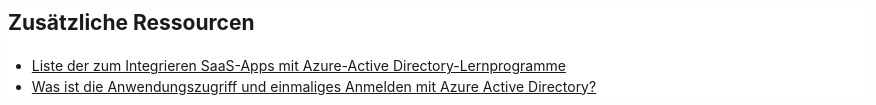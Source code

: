 
## <a name="additional-resources"></a>Zusätzliche Ressourcen

* [Liste der zum Integrieren SaaS-Apps mit Azure-Active Directory-Lernprogramme](active-directory-saas-tutorial-list.md)
* [Was ist die Anwendungszugriff und einmaliges Anmelden mit Azure Active Directory?](active-directory-appssoaccess-whatis.md)




[1]: ./media/active-directory-saas-blackboard-learn-tutorial/tutorial_general_01.png
[2]: ./media/active-directory-saas-blackboard-learn-tutorial/tutorial_general_02.png
[3]: ./media/active-directory-saas-blackboard-learn-tutorial/tutorial_general_03.png
[4]: ./media/active-directory-saas-blackboard-learn-tutorial/tutorial_general_04.png

[6]: ./media/active-directory-saas-blackboard-learn-tutorial/tutorial_general_05.png
[10]: ./media/active-directory-saas-blackboard-learn-tutorial/tutorial_general_06.png
[11]: ./media/active-directory-saas-blackboard-learn-tutorial/tutorial_general_07.png
[20]: ./media/active-directory-saas-blackboard-learn-tutorial/tutorial_general_100.png

[200]: ./media/active-directory-saas-blackboard-learn-tutorial/tutorial_general_200.png
[201]: ./media/active-directory-saas-blackboard-learn-tutorial/tutorial_general_201.png
[203]: ./media/active-directory-saas-blackboard-learn-tutorial/tutorial_general_203.png
[204]: ./media/active-directory-saas-blackboard-learn-tutorial/tutorial_general_204.png
[205]: ./media/active-directory-saas-blackboard-learn-tutorial/tutorial_general_205.png
